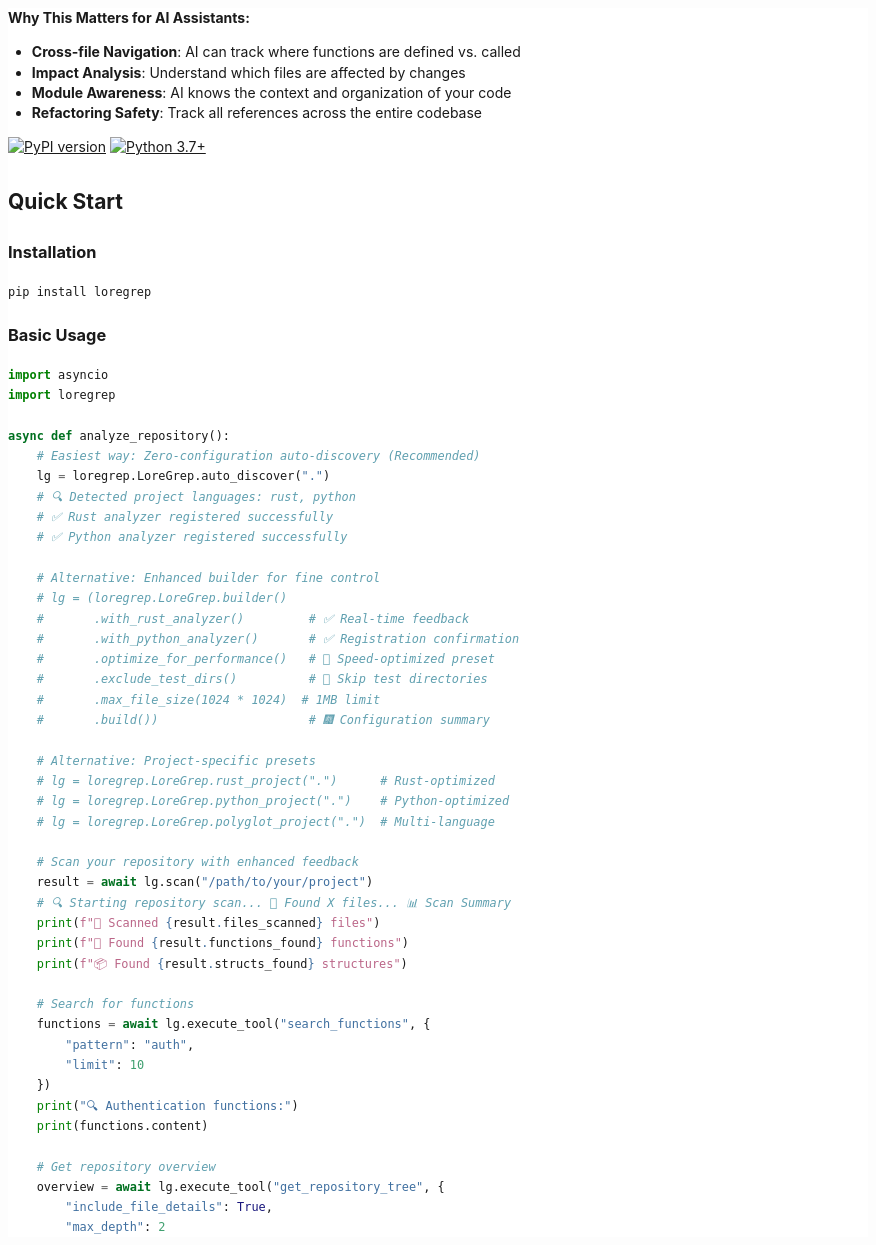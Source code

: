 **Why This Matters for AI Assistants:**
- **Cross-file Navigation**: AI can track where functions are defined vs. called
- **Impact Analysis**: Understand which files are affected by changes
- **Module Awareness**: AI knows the context and organization of your code
- **Refactoring Safety**: Track all references across the entire codebase

[![PyPI version](https://badge.fury.io/py/loregrep.svg)](https://badge.fury.io/py/loregrep)
[![Python 3.7+](https://img.shields.io/badge/python-3.7+-blue.svg)](https://www.python.org/downloads/)

## Quick Start

### Installation

```bash
pip install loregrep
```

### Basic Usage

```python
import asyncio
import loregrep

async def analyze_repository():
    # Easiest way: Zero-configuration auto-discovery (Recommended)
    lg = loregrep.LoreGrep.auto_discover(".")
    # 🔍 Detected project languages: rust, python
    # ✅ Rust analyzer registered successfully
    # ✅ Python analyzer registered successfully
    
    # Alternative: Enhanced builder for fine control
    # lg = (loregrep.LoreGrep.builder()
    #       .with_rust_analyzer()         # ✅ Real-time feedback
    #       .with_python_analyzer()       # ✅ Registration confirmation  
    #       .optimize_for_performance()   # 🚀 Speed-optimized preset
    #       .exclude_test_dirs()          # 🚫 Skip test directories
    #       .max_file_size(1024 * 1024)  # 1MB limit
    #       .build())                     # 🎆 Configuration summary
    
    # Alternative: Project-specific presets
    # lg = loregrep.LoreGrep.rust_project(".")      # Rust-optimized
    # lg = loregrep.LoreGrep.python_project(".")    # Python-optimized
    # lg = loregrep.LoreGrep.polyglot_project(".")  # Multi-language
    
    # Scan your repository with enhanced feedback
    result = await lg.scan("/path/to/your/project")
    # 🔍 Starting repository scan... 📁 Found X files... 📊 Scan Summary
    print(f"📁 Scanned {result.files_scanned} files")
    print(f"🔧 Found {result.functions_found} functions")
    print(f"📦 Found {result.structs_found} structures")
    
    # Search for functions
    functions = await lg.execute_tool("search_functions", {
        "pattern": "auth",
        "limit": 10
    })
    print("🔍 Authentication functions:")
    print(functions.content)
    
    # Get repository overview
    overview = await lg.execute_tool("get_repository_tree", {
        "include_file_details": True,
        "max_depth": 2
```